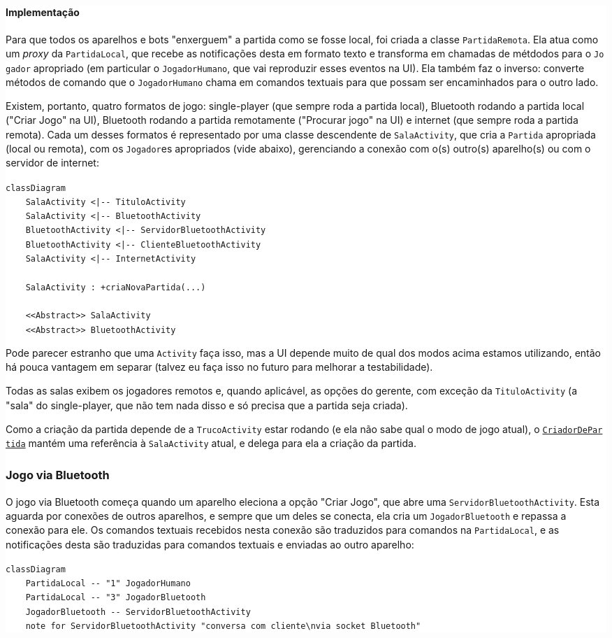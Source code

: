 #### Implementação

Para que todos os aparelhos e bots "enxerguem" a partida como se fosse local, foi criada a classe `PartidaRemota`. Ela atua como um _proxy_ da `PartidaLocal`, que recebe as notificações desta em formato texto e transforma em chamadas de métdodos para o `Jogador` apropriado (em particular o `JogadorHumano`, que vai reproduzir esses eventos na UI). Ela também faz o inverso: converte métodos de comando que o `JogadorHumano` chama em comandos textuais para que possam ser encaminhados para o outro lado.

Existem, portanto, quatro formatos de jogo: single-player (que sempre roda a partida local), Bluetooth rodando a partida local ("Criar Jogo" na UI), Bluetooth rodando a partida remotamente ("Procurar jogo" na UI)  e internet (que sempre roda a partida remota). Cada um desses formatos é representado por uma classe descendente de `SalaActivity`, que cria a `Partida` apropriada (local ou remota), com os `Jogador`es apropriados (vide abaixo), gerenciando a conexão com o(s) outro(s) aparelho(s) ou com o servidor de internet:

```mermaid
classDiagram
    SalaActivity <|-- TituloActivity
    SalaActivity <|-- BluetoothActivity
    BluetoothActivity <|-- ServidorBluetoothActivity
    BluetoothActivity <|-- ClienteBluetoothActivity
    SalaActivity <|-- InternetActivity

    SalaActivity : +criaNovaPartida(...)

    <<Abstract>> SalaActivity
    <<Abstract>> BluetoothActivity
```

Pode parecer estranho que uma `Activity` faça isso, mas a UI depende muito de qual dos modos acima estamos utilizando, então há pouca vantagem em separar (talvez eu faça isso no futuro para melhorar a testabilidade).

Todas as salas exibem os jogadores remotos e, quando aplicável, as opções do gerente, com exceção da `TituloActivity` (a "sala" do single-player, que não tem nada disso e só precisa que a partida seja criada).

Como a criação da partida depende de a `TrucoActivity` estar rodando (e ela não sabe qual o modo de jogo atual), o [`CriadorDePartida`](../app/src/main/java/me/chester/minitruco/android/SalaActivity.java) mantém uma referência à `SalaActivity` atual, e delega para ela a criação da partida.

### Jogo via Bluetooth

O jogo via Bluetooth começa quando um aparelho eleciona a opção "Criar Jogo", que abre uma `ServidorBluetoothActivity`. Esta aguarda por conexões de outros aparelhos, e sempre que um deles se conecta, ela cria um `JogadorBluetooth` e repassa a conexão para ele. Os comandos textuais recebidos nesta conexão são traduzidos para comandos na `PartidaLocal`, e as notificações desta são traduzidas para comandos textuais e enviadas ao outro aparelho:

```mermaid
classDiagram
    PartidaLocal -- "1" JogadorHumano
    PartidaLocal -- "3" JogadorBluetooth
    JogadorBluetooth -- ServidorBluetoothActivity
    note for ServidorBluetoothActivity "conversa com cliente\nvia socket Bluetooth"
```
